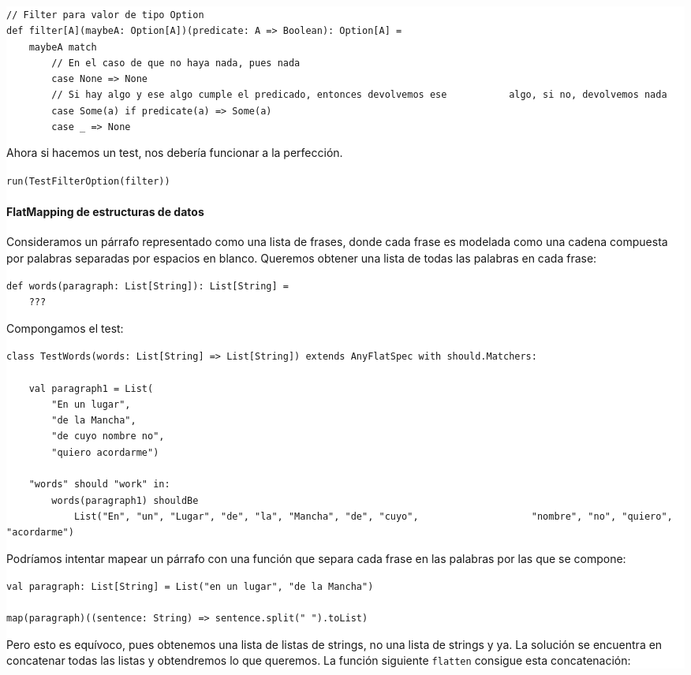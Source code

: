```
// Filter para valor de tipo Option
def filter[A](maybeA: Option[A])(predicate: A => Boolean): Option[A] = 
    maybeA match
	    // En el caso de que no haya nada, pues nada
        case None => None
        // Si hay algo y ese algo cumple el predicado, entonces devolvemos ese           algo, si no, devolvemos nada
        case Some(a) if predicate(a) => Some(a)
        case _ => None
```

Ahora si hacemos un test, nos debería funcionar a la perfección.

```
run(TestFilterOption(filter))
```

#### FlatMapping de estructuras de datos

Consideramos un párrafo representado como una lista de frases, donde cada frase es modelada como una cadena compuesta por palabras separadas por espacios en blanco. Queremos obtener una lista de todas las palabras en cada frase:

```
def words(paragraph: List[String]): List[String] = 
	???
```

Compongamos el test:

```
class TestWords(words: List[String] => List[String]) extends AnyFlatSpec with should.Matchers:

	val paragraph1 = List(
		"En un lugar",
		"de la Mancha",
		"de cuyo nombre no",
		"quiero acordarme")

	"words" should "work" in:
		words(paragraph1) shouldBe
			List("En", "un", "Lugar", "de", "la", "Mancha", "de", "cuyo",                    "nombre", "no", "quiero", "acordarme")
```

Podríamos intentar mapear un párrafo con una función que separa cada frase en las palabras por las que se compone:

```
val paragraph: List[String] = List("en un lugar", "de la Mancha")

map(paragraph)((sentence: String) => sentence.split(" ").toList)
```

Pero esto es equívoco, pues obtenemos una lista de listas de strings, no una lista de strings y ya. La solución se encuentra en concatenar todas las listas y obtendremos lo que queremos. La función siguiente `flatten` consigue esta concatenación:
